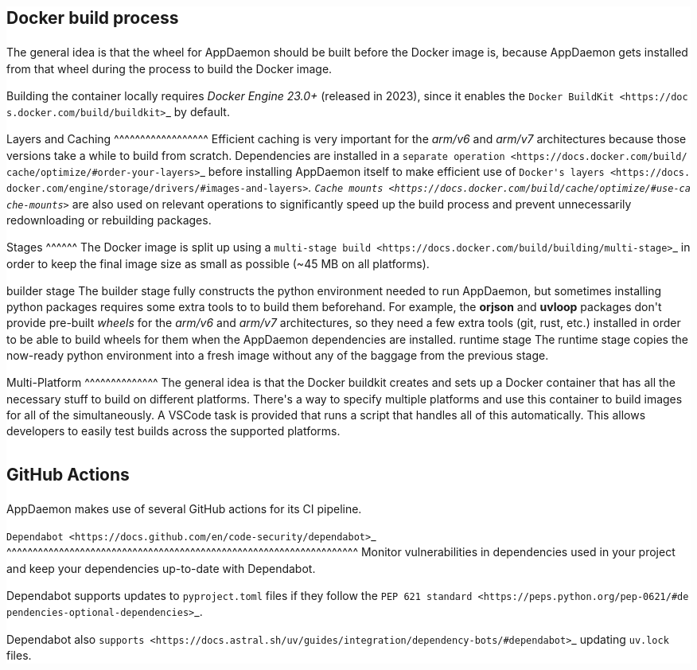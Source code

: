 Docker build process
--------------------

The general idea is that the wheel for AppDaemon should be built before the Docker image is, because AppDaemon gets installed from that wheel during the process to build the Docker image.

Building the container locally requires *Docker Engine 23.0+* (released in 2023), since it enables the `Docker BuildKit <https://docs.docker.com/build/buildkit>`_ by default.

Layers and Caching
^^^^^^^^^^^^^^^^^^
Efficient caching is very important for the *arm/v6* and *arm/v7* architectures because those versions take a while to build from scratch. Dependencies are installed in a `separate operation <https://docs.docker.com/build/cache/optimize/#order-your-layers>`_ before installing AppDaemon itself to make efficient use of `Docker's layers <https://docs.docker.com/engine/storage/drivers/#images-and-layers>`*. `Cache mounts <https://docs.docker.com/build/cache/optimize/#use-cache-mounts>`* are also used on relevant operations to significantly speed up the build process and prevent unnecessarily redownloading or rebuilding packages.

Stages
^^^^^^
The Docker image is split up using a `multi-stage build <https://docs.docker.com/build/building/multi-stage>`_ in order to keep the final image size as small as possible (~45 MB on all platforms).

builder stage
  The builder stage fully constructs the python environment needed to run AppDaemon, but sometimes installing python packages requires some extra tools to to build them beforehand. For example, the **orjson** and **uvloop** packages don't provide pre-built *wheels* for the *arm/v6* and *arm/v7* architectures, so they need a few extra tools (git, rust, etc.) installed in order to be able to build wheels for them when the AppDaemon dependencies are installed.
runtime stage
  The runtime stage copies the now-ready python environment into a fresh image without any of the baggage from the previous stage.

Multi-Platform
^^^^^^^^^^^^^^
The general idea is that the Docker buildkit creates and sets up a Docker container that has all the necessary stuff to build on different platforms. There's a way to specify multiple platforms and use this container to build images for all of the simultaneously. A VSCode task is provided that runs a script that handles all of this automatically. This allows developers to easily test builds across the supported platforms.

GitHub Actions
--------------

AppDaemon makes use of several GitHub actions for its CI pipeline.

`Dependabot <https://docs.github.com/en/code-security/dependabot>`_
^^^^^^^^^^^^^^^^^^^^^^^^^^^^^^^^^^^^^^^^^^^^^^^^^^^^^^^^^^^^^^^^^^^
Monitor vulnerabilities in dependencies used in your project and keep your dependencies up-to-date with Dependabot.

Dependabot supports updates to ``pyproject.toml`` files if they follow the `PEP 621 standard <https://peps.python.org/pep-0621/#dependencies-optional-dependencies>`_.

Dependabot also `supports <https://docs.astral.sh/uv/guides/integration/dependency-bots/#dependabot>`_ updating ``uv.lock`` files.
